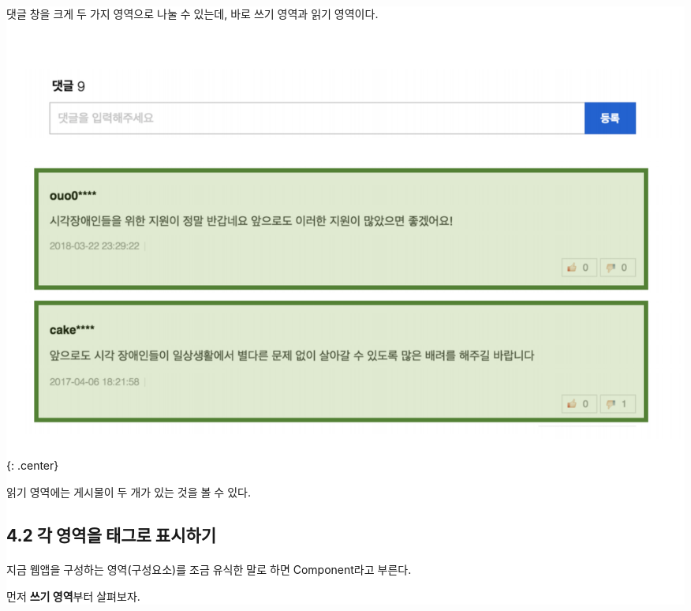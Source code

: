 댓글 창을 크게 두 가지 영역으로 나눌 수 있는데, 바로 쓰기 영역과 읽기 영역이다.

![title](/assets/img/JS-TIL/TIL7/2020-05-20-JS-TIL7-17.png){: .center}

읽기 영역에는 게시물이 두 개가 있는 것을 볼 수 있다.

## 4.2 각 영역을 태그로 표시하기

지금 웹앱을 구성하는 영역(구성요소)를 조금 유식한 말로 하면 Component라고 부른다. 

먼저 **쓰기 영역**부터 살펴보자. 
